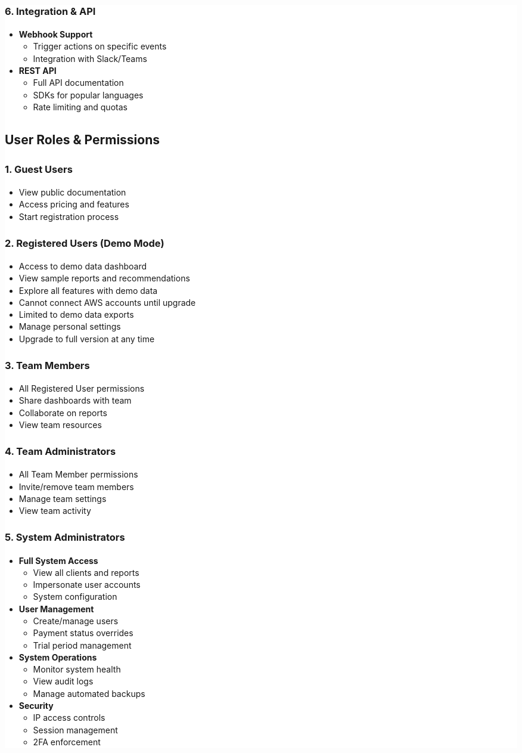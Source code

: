 ### 6. Integration & API
   - **Webhook Support**
     - Trigger actions on specific events
     - Integration with Slack/Teams
   - **REST API**
     - Full API documentation
     - SDKs for popular languages
     - Rate limiting and quotas

## User Roles & Permissions

### 1. Guest Users
   - View public documentation
   - Access pricing and features
   - Start registration process

### 2. Registered Users (Demo Mode)
   - Access to demo data dashboard
   - View sample reports and recommendations
   - Explore all features with demo data
   - Cannot connect AWS accounts until upgrade
   - Limited to demo data exports
   - Manage personal settings
   - Upgrade to full version at any time

### 3. Team Members
   - All Registered User permissions
   - Share dashboards with team
   - Collaborate on reports
   - View team resources

### 4. Team Administrators
   - All Team Member permissions
   - Invite/remove team members
   - Manage team settings
   - View team activity

### 5. System Administrators
   - **Full System Access**
     - View all clients and reports
     - Impersonate user accounts
     - System configuration
   - **User Management**
     - Create/manage users
     - Payment status overrides
     - Trial period management
   - **System Operations**
     - Monitor system health
     - View audit logs
     - Manage automated backups
   - **Security**
     - IP access controls
     - Session management
     - 2FA enforcement
